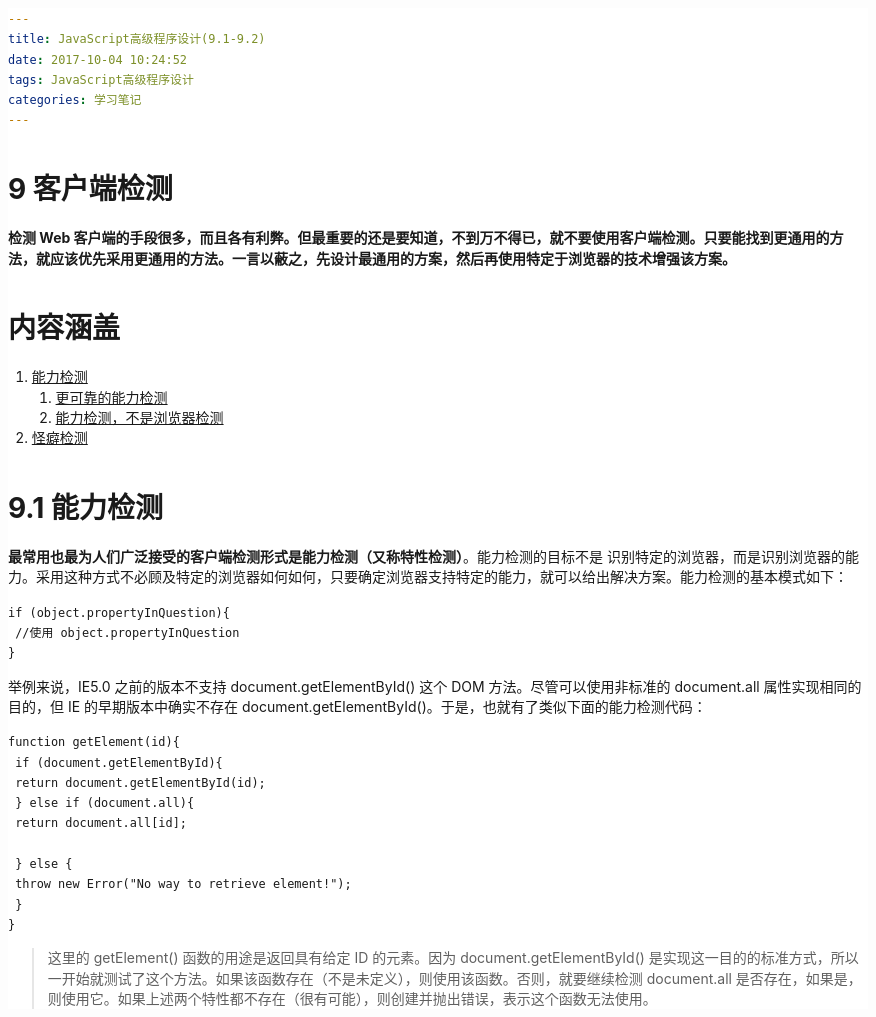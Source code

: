 ```yaml
---
title: JavaScript高级程序设计(9.1-9.2)
date: 2017-10-04 10:24:52
tags: JavaScript高级程序设计
categories: 学习笔记
---
```


# 9 客户端检测

**检测 Web 客户端的手段很多，而且各有利弊。但最重要的还是要知道，不到万不得已，就不要使用客户端检测。只要能找到更通用的方法，就应该优先采用更通用的方法。一言以蔽之，先设计最通用的方案，然后再使用特定于浏览器的技术增强该方案。**

# 内容涵盖

1. [能力检测](#9.1)
    1. [更可靠的能力检测](#9.1.1)
    2. [能力检测，不是浏览器检测](#9.1.2)
2. [怪癖检测](#9.2)



<span id = "9.1"></span>
# 9.1 能力检测

**最常用也最为人们广泛接受的客户端检测形式是能力检测（又称特性检测）**。能力检测的目标不是
识别特定的浏览器，而是识别浏览器的能力。采用这种方式不必顾及特定的浏览器如何如何，只要确定浏览器支持特定的能力，就可以给出解决方案。能力检测的基本模式如下：

```
if (object.propertyInQuestion){
 //使用 object.propertyInQuestion
}
```

举例来说，IE5.0 之前的版本不支持 document.getElementById() 这个 DOM 方法。尽管可以使用非标准的 document.all 属性实现相同的目的，但 IE 的早期版本中确实不存在 document.getElementById()。于是，也就有了类似下面的能力检测代码：

```
function getElement(id){
 if (document.getElementById){
 return document.getElementById(id);
 } else if (document.all){
 return document.all[id];

 } else {
 throw new Error("No way to retrieve element!");
 }
}
```

> 这里的 getElement() 函数的用途是返回具有给定 ID 的元素。因为 document.getElementById() 是实现这一目的的标准方式，所以一开始就测试了这个方法。如果该函数存在（不是未定义），则使用该函数。否则，就要继续检测 document.all 是否存在，如果是，则使用它。如果上述两个特性都不存在（很有可能），则创建并抛出错误，表示这个函数无法使用。
